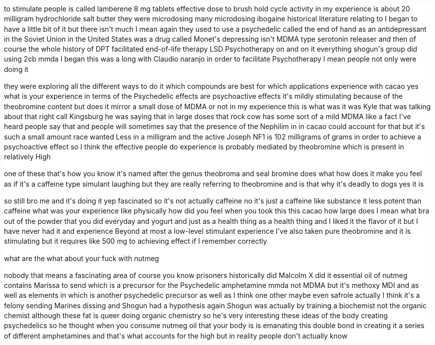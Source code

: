<timemark seconds="8166" />

to stimulate people is called lamberene 8 mg tablets effective dose to brush hold cycle activity in my experience is about 20 milligram hydrochloride salt butter they were microdosing many microdosing ibogaine historical literature relating to I began to have a little bit of it but there isn't much I mean again they used to use a psychedelic called the end of hand as an antidepressant in the Soviet Union in the United States was a drug called Monet's depressing isn't MDMA type serotonin releaser and then of course the whole history of DPT facilitated end-of-life therapy LSD Psychotherapy on and on it everything shogun's group did using 2cb mmda I began this was a long with Claudio naranjo in order to facilitate Psychotherapy I mean people not only were doing it

<timemark seconds="8226" />

they were exploring all the different ways to do it which compounds are best for which applications experience with cacao yes what is your experience in terms of the Psychedelic effects are psychoactive effects it's mildly stimulating because of the theobromine content but does it mirror a small dose of MDMA or not in my experience this is what was it was Kyle that was talking about that right call Kingsburg he was saying that in large doses that rock cow has some sort of a mild MDMA like a fact I've heard people say that and people will sometimes say that the presence of the Nephilim in in cacao could account for that but it's such a small amount race wanted Less in a milligram and the active Joseph NF1 is 102 milligrams of grams in order to achieve a psychoactive effect so I think the effective people do experience is probably mediated by theobromine which is present in relatively High

<timemark seconds="8286" />

one of these that's how you know it's named after the genus theobroma and seal bromine does what how does it make you feel as if it's a caffeine type simulant laughing but they are really referring to theobromine and is that why it's deadly to dogs yes it is

<timemark seconds="8306" />

so still bro me and it's doing it yep fascinated so it's not actually caffeine no it's just a caffeine like substance it less potent than caffeine what was your experience like physically how did you feel when you took this this cacao how large does I mean what bra out of the powder that you did everyday and yogurt and just as a health thing as a health thing and I liked it the flavor of it but I have never had it and experience Beyond at most a low-level stimulant experience I've also taken pure theobromine and it is stimulating but it requires like 500 mg to achieving effect if I remember correctly

<timemark seconds="8351" />

what are the what about your fuck with nutmeg

<timemark seconds="8356" />

nobody that means a fascinating area of course you know prisoners historically did Malcolm X did it essential oil of nutmeg contains Marissa to send which is a precursor for the Psychedelic amphetamine mmda not MDMA but it's methoxy MDI and as well as elements in which is another psychedelic precursor as well as I think one other maybe even safrole actually I think it's a felony sending Marines dissing and Shogun had a hypothesis again Shogun was actually by training a biochemist not the organic chemist although these fat is queer doing organic chemistry so he's very interesting these ideas of the body creating psychedelics so he thought when you consume nutmeg oil that your body is is emanating this double bond in creating it a series of different amphetamines and that's what accounts for the high but in reality people don't actually know
